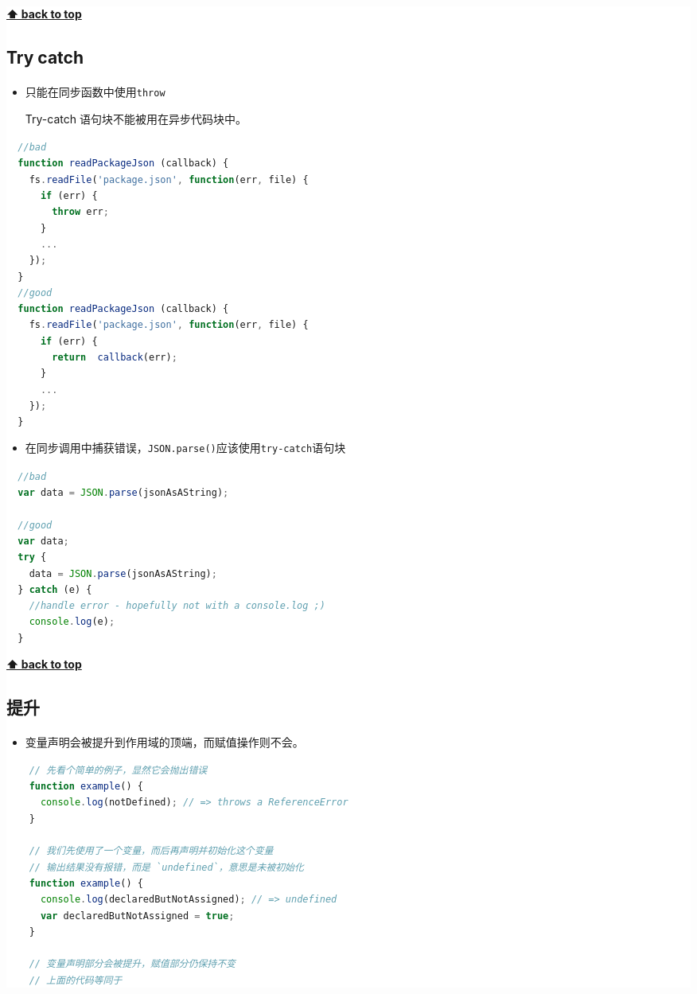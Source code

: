 
**[⬆ back to top](#)**


## Try catch

- 只能在同步函数中使用`throw`

  Try-catch 语句块不能被用在异步代码块中。

```javascript
  //bad
  function readPackageJson (callback) {
    fs.readFile('package.json', function(err, file) {
      if (err) {
        throw err;
      }
      ...
    });
  }
  //good
  function readPackageJson (callback) {
    fs.readFile('package.json', function(err, file) {
      if (err) {
        return  callback(err);
      }
      ...
    });
  }
```

- 在同步调用中捕获错误，`JSON.parse()`应该使用`try-catch`语句块

```javascript
  //bad
  var data = JSON.parse(jsonAsAString);

  //good
  var data;
  try {
    data = JSON.parse(jsonAsAString);
  } catch (e) {
    //handle error - hopefully not with a console.log ;)
    console.log(e);
  }
```

**[⬆ back to top](#)**

## 提升

-   变量声明会被提升到作用域的顶端，而赋值操作则不会。

```javascript
    // 先看个简单的例子，显然它会抛出错误
    function example() {
      console.log(notDefined); // => throws a ReferenceError
    }

    // 我们先使用了一个变量，而后再声明并初始化这个变量
    // 输出结果没有报错，而是 `undefined`，意思是未被初始化
    function example() {
      console.log(declaredButNotAssigned); // => undefined
      var declaredButNotAssigned = true;
    }

    // 变量声明部分会被提升，赋值部分仍保持不变
    // 上面的代码等同于
```